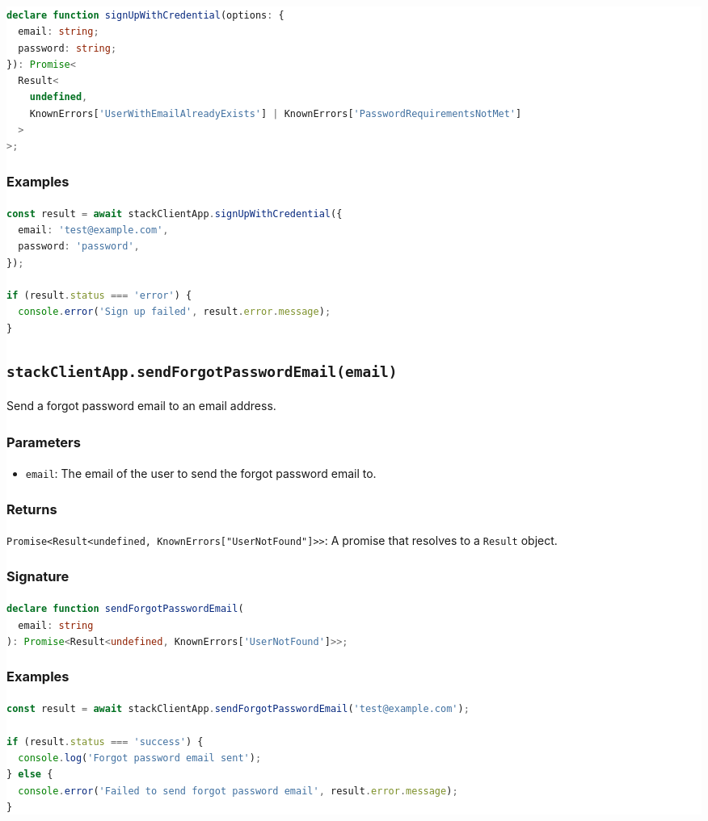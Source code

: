 ```typescript shouldWrap
declare function signUpWithCredential(options: {
  email: string;
  password: string;
}): Promise<
  Result<
    undefined,
    KnownErrors['UserWithEmailAlreadyExists'] | KnownErrors['PasswordRequirementsNotMet']
  >
>;
```

### Examples

```typescript
const result = await stackClientApp.signUpWithCredential({
  email: 'test@example.com',
  password: 'password',
});

if (result.status === 'error') {
  console.error('Sign up failed', result.error.message);
}
```

## `stackClientApp.sendForgotPasswordEmail(email)`

Send a forgot password email to an email address.

### Parameters

- `email`: The email of the user to send the forgot password email to.

### Returns

`Promise<Result<undefined, KnownErrors["UserNotFound"]>>`: A promise that resolves to a `Result` object.

### Signature

```typescript shouldWrap
declare function sendForgotPasswordEmail(
  email: string
): Promise<Result<undefined, KnownErrors['UserNotFound']>>;
```

### Examples

```typescript
const result = await stackClientApp.sendForgotPasswordEmail('test@example.com');

if (result.status === 'success') {
  console.log('Forgot password email sent');
} else {
  console.error('Failed to send forgot password email', result.error.message);
}
```
